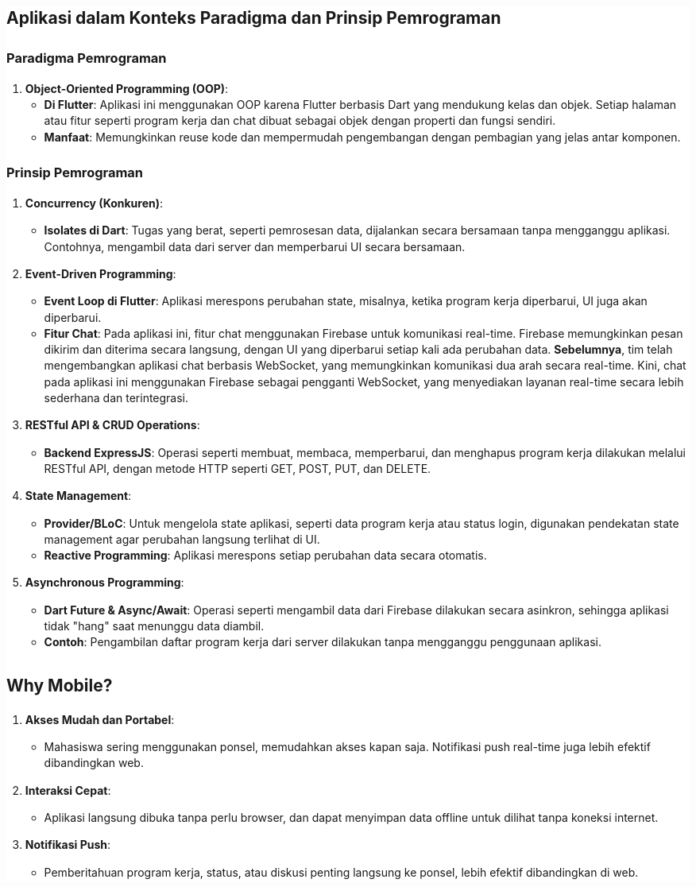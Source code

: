 
## Aplikasi dalam Konteks Paradigma dan Prinsip Pemrograman
### **Paradigma Pemrograman**
1. **Object-Oriented Programming (OOP)**:
   - **Di Flutter**: Aplikasi ini menggunakan OOP karena Flutter berbasis Dart yang mendukung kelas dan objek. Setiap halaman atau fitur seperti program kerja dan chat dibuat sebagai objek dengan properti dan fungsi sendiri.
   - **Manfaat**: Memungkinkan reuse kode dan mempermudah pengembangan dengan pembagian yang jelas antar komponen.


### **Prinsip Pemrograman**
1. **Concurrency (Konkuren)**:
   - **Isolates di Dart**: Tugas yang berat, seperti pemrosesan data, dijalankan secara bersamaan tanpa mengganggu aplikasi. Contohnya, mengambil data dari server dan memperbarui UI secara bersamaan.
   
2. **Event-Driven Programming**:
   - **Event Loop di Flutter**: Aplikasi merespons perubahan state, misalnya, ketika program kerja diperbarui, UI juga akan diperbarui.
   - **Fitur Chat**: Pada aplikasi ini, fitur chat menggunakan Firebase untuk komunikasi real-time. Firebase memungkinkan pesan dikirim dan diterima secara langsung, dengan UI yang diperbarui setiap kali ada perubahan data. **Sebelumnya**, tim telah mengembangkan aplikasi chat berbasis WebSocket, yang memungkinkan komunikasi dua arah secara real-time. Kini, chat pada aplikasi ini menggunakan Firebase sebagai pengganti WebSocket, yang menyediakan layanan real-time secara lebih sederhana dan terintegrasi.

3. **RESTful API & CRUD Operations**:
   - **Backend ExpressJS**: Operasi seperti membuat, membaca, memperbarui, dan menghapus program kerja dilakukan melalui RESTful API, dengan metode HTTP seperti GET, POST, PUT, dan DELETE.

4. **State Management**:
   - **Provider/BLoC**: Untuk mengelola state aplikasi, seperti data program kerja atau status login, digunakan pendekatan state management agar perubahan langsung terlihat di UI.
   - **Reactive Programming**: Aplikasi merespons setiap perubahan data secara otomatis.

5. **Asynchronous Programming**:
   - **Dart Future & Async/Await**: Operasi seperti mengambil data dari Firebase dilakukan secara asinkron, sehingga aplikasi tidak "hang" saat menunggu data diambil.
   - **Contoh**: Pengambilan daftar program kerja dari server dilakukan tanpa mengganggu penggunaan aplikasi.

## Why Mobile?

1. **Akses Mudah dan Portabel**:
   - Mahasiswa sering menggunakan ponsel, memudahkan akses kapan saja. Notifikasi push real-time juga lebih efektif dibandingkan web.

2. **Interaksi Cepat**:
   - Aplikasi langsung dibuka tanpa perlu browser, dan dapat menyimpan data offline untuk dilihat tanpa koneksi internet.

3. **Notifikasi Push**:
   - Pemberitahuan program kerja, status, atau diskusi penting langsung ke ponsel, lebih efektif dibandingkan di web.
